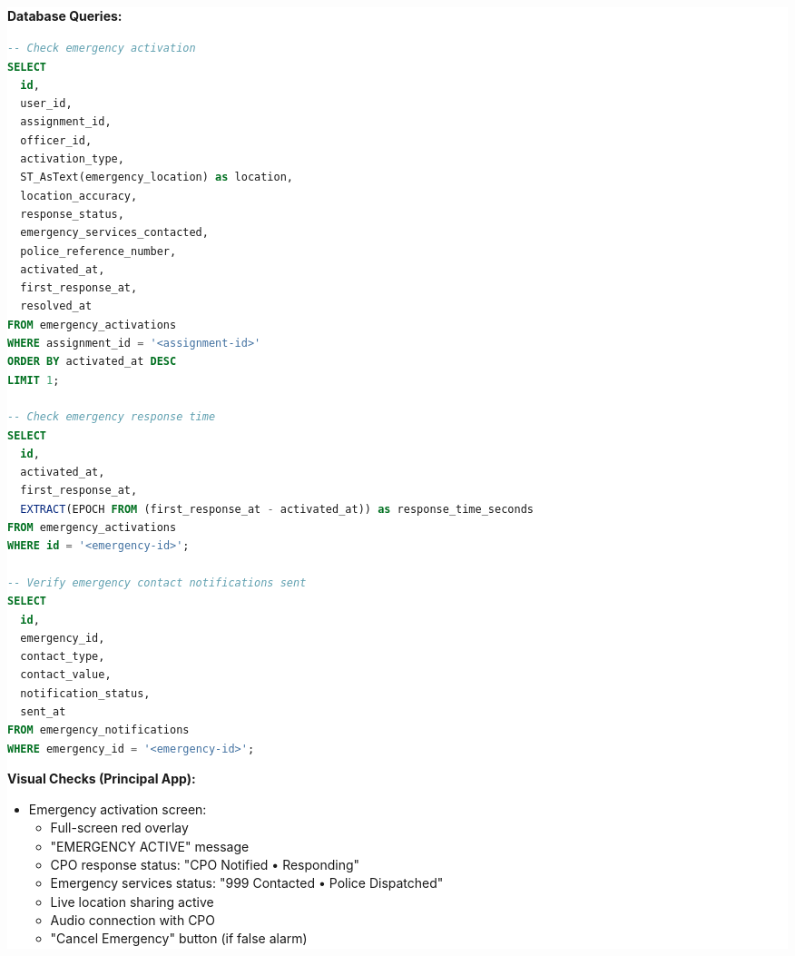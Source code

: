 **Database Queries:**
```sql
-- Check emergency activation
SELECT
  id,
  user_id,
  assignment_id,
  officer_id,
  activation_type,
  ST_AsText(emergency_location) as location,
  location_accuracy,
  response_status,
  emergency_services_contacted,
  police_reference_number,
  activated_at,
  first_response_at,
  resolved_at
FROM emergency_activations
WHERE assignment_id = '<assignment-id>'
ORDER BY activated_at DESC
LIMIT 1;

-- Check emergency response time
SELECT
  id,
  activated_at,
  first_response_at,
  EXTRACT(EPOCH FROM (first_response_at - activated_at)) as response_time_seconds
FROM emergency_activations
WHERE id = '<emergency-id>';

-- Verify emergency contact notifications sent
SELECT
  id,
  emergency_id,
  contact_type,
  contact_value,
  notification_status,
  sent_at
FROM emergency_notifications
WHERE emergency_id = '<emergency-id>';
```

**Visual Checks (Principal App):**
- Emergency activation screen:
  - Full-screen red overlay
  - "EMERGENCY ACTIVE" message
  - CPO response status: "CPO Notified • Responding"
  - Emergency services status: "999 Contacted • Police Dispatched"
  - Live location sharing active
  - Audio connection with CPO
  - "Cancel Emergency" button (if false alarm)
